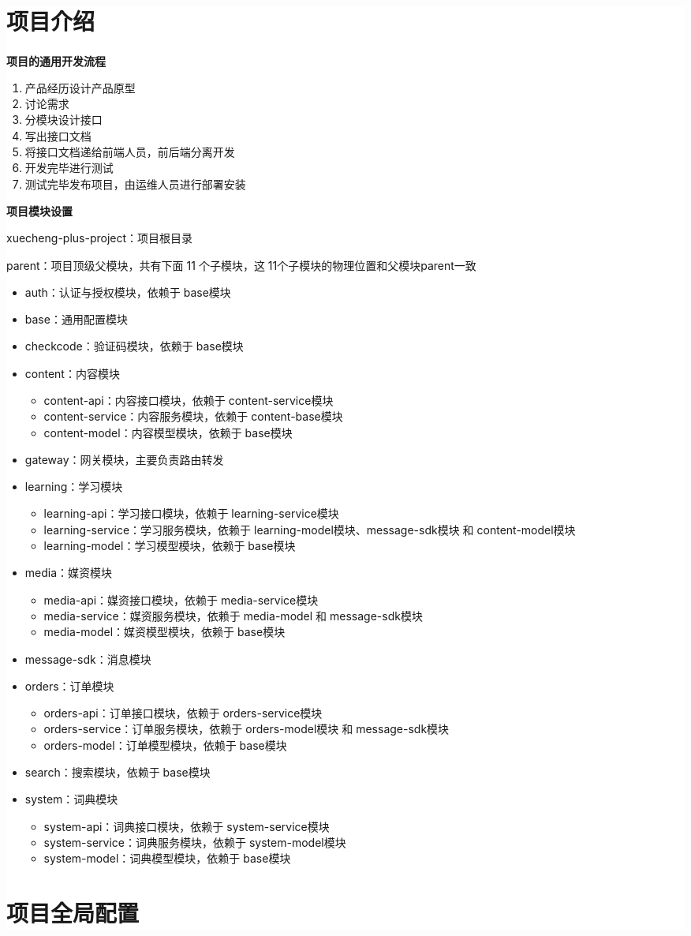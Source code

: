 # 项目介绍



**项目的通用开发流程**

1. 产品经历设计产品原型
2. 讨论需求
3. 分模块设计接口
4. 写出接口文档
5. 将接口文档递给前端人员，前后端分离开发
6. 开发完毕进行测试
7. 测试完毕发布项目，由运维人员进行部署安装



**项目模块设置**

xuecheng-plus-project：项目根目录

parent：项目顶级父模块，共有下面 11 个子模块，这 11个子模块的物理位置和父模块parent一致

- auth：认证与授权模块，依赖于 base模块

- base：通用配置模块
- checkcode：验证码模块，依赖于 base模块
- content：内容模块
  - content-api：内容接口模块，依赖于 content-service模块
  - content-service：内容服务模块，依赖于 content-base模块
  - content-model：内容模型模块，依赖于 base模块
- gateway：网关模块，主要负责路由转发
- learning：学习模块
  - learning-api：学习接口模块，依赖于 learning-service模块
  - learning-service：学习服务模块，依赖于 learning-model模块、message-sdk模块 和 content-model模块
  - learning-model：学习模型模块，依赖于 base模块
- media：媒资模块
  - media-api：媒资接口模块，依赖于 media-service模块
  - media-service：媒资服务模块，依赖于 media-model 和 message-sdk模块
  - media-model：媒资模型模块，依赖于 base模块
- message-sdk：消息模块
- orders：订单模块
  - orders-api：订单接口模块，依赖于 orders-service模块
  - orders-service：订单服务模块，依赖于 orders-model模块 和 message-sdk模块
  - orders-model：订单模型模块，依赖于 base模块
- search：搜索模块，依赖于 base模块
- system：词典模块
  - system-api：词典接口模块，依赖于 system-service模块
  - system-service：词典服务模块，依赖于 system-model模块
  - system-model：词典模型模块，依赖于 base模块







# 项目全局配置
